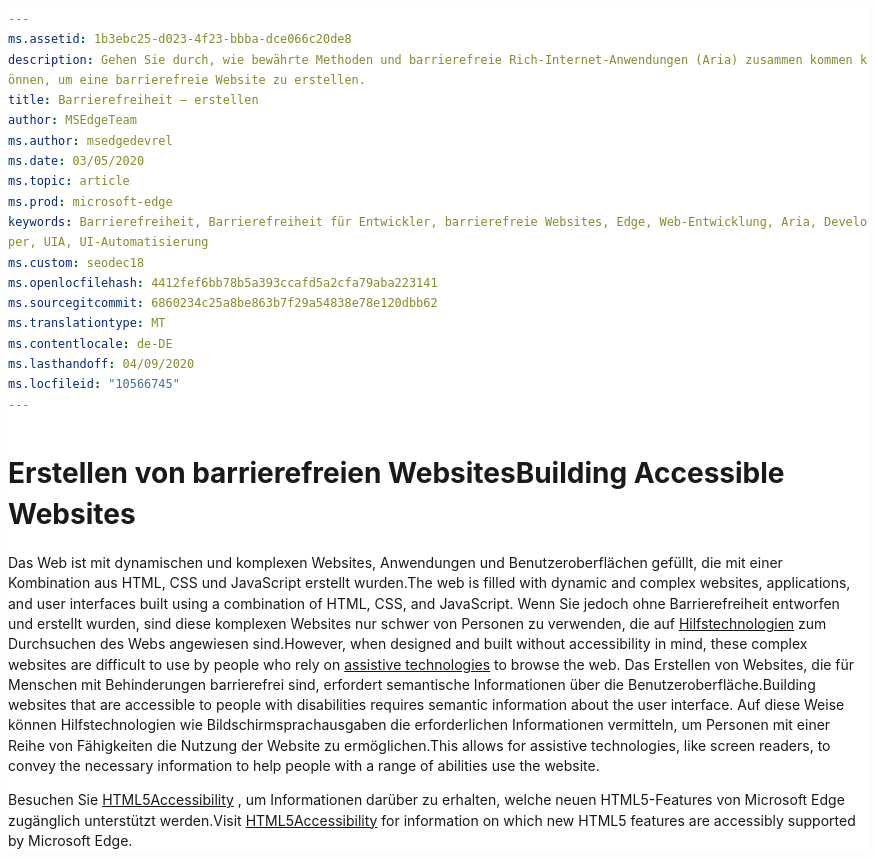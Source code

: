 ```yaml
---
ms.assetid: 1b3ebc25-d023-4f23-bbba-dce066c20de8
description: Gehen Sie durch, wie bewährte Methoden und barrierefreie Rich-Internet-Anwendungen (Aria) zusammen kommen können, um eine barrierefreie Website zu erstellen.
title: Barrierefreiheit – erstellen
author: MSEdgeTeam
ms.author: msedgedevrel
ms.date: 03/05/2020
ms.topic: article
ms.prod: microsoft-edge
keywords: Barrierefreiheit, Barrierefreiheit für Entwickler, barrierefreie Websites, Edge, Web-Entwicklung, Aria, Developer, UIA, UI-Automatisierung
ms.custom: seodec18
ms.openlocfilehash: 4412fef6bb78b5a393ccafd5a2cfa79aba223141
ms.sourcegitcommit: 6860234c25a8be863b7f29a54838e78e120dbb62
ms.translationtype: MT
ms.contentlocale: de-DE
ms.lasthandoff: 04/09/2020
ms.locfileid: "10566745"
---
```

# <span data-ttu-id="4053c-104">Erstellen von barrierefreien Websites</span><span class="sxs-lookup"><span data-stu-id="4053c-104">Building Accessible Websites</span></span>
<span data-ttu-id="4053c-105">Das Web ist mit dynamischen und komplexen Websites, Anwendungen und Benutzeroberflächen gefüllt, die mit einer Kombination aus HTML, CSS und JavaScript erstellt wurden.</span><span class="sxs-lookup"><span data-stu-id="4053c-105">The web is filled with dynamic and complex websites, applications, and user interfaces built using a combination of HTML, CSS, and JavaScript.</span></span>  <span data-ttu-id="4053c-106">Wenn Sie jedoch ohne Barrierefreiheit entworfen und erstellt wurden, sind diese komplexen Websites nur schwer von Personen zu verwenden, die auf [Hilfstechnologien](https://webaim.org/articles/motor/assistive) zum Durchsuchen des Webs angewiesen sind.</span><span class="sxs-lookup"><span data-stu-id="4053c-106">However, when designed and built without accessibility in mind, these complex websites are difficult to use by people who rely on [assistive technologies](https://webaim.org/articles/motor/assistive) to browse the web.</span></span> <span data-ttu-id="4053c-107">Das Erstellen von Websites, die für Menschen mit Behinderungen barrierefrei sind, erfordert semantische Informationen über die Benutzeroberfläche.</span><span class="sxs-lookup"><span data-stu-id="4053c-107">Building websites that are accessible to people with disabilities requires semantic information about the user interface.</span></span> <span data-ttu-id="4053c-108">Auf diese Weise können Hilfstechnologien wie Bildschirmsprachausgaben die erforderlichen Informationen vermitteln, um Personen mit einer Reihe von Fähigkeiten die Nutzung der Website zu ermöglichen.</span><span class="sxs-lookup"><span data-stu-id="4053c-108">This allows for assistive technologies, like screen readers, to convey the necessary information to help people with a range of abilities use the website.</span></span>

<span data-ttu-id="4053c-109">Besuchen Sie [HTML5Accessibility](https://html5accessibility.com) , um Informationen darüber zu erhalten, welche neuen HTML5-Features von Microsoft Edge zugänglich unterstützt werden.</span><span class="sxs-lookup"><span data-stu-id="4053c-109">Visit [HTML5Accessibility](https://html5accessibility.com) for information on which new HTML5 features are accessibly supported by Microsoft Edge.</span></span>
